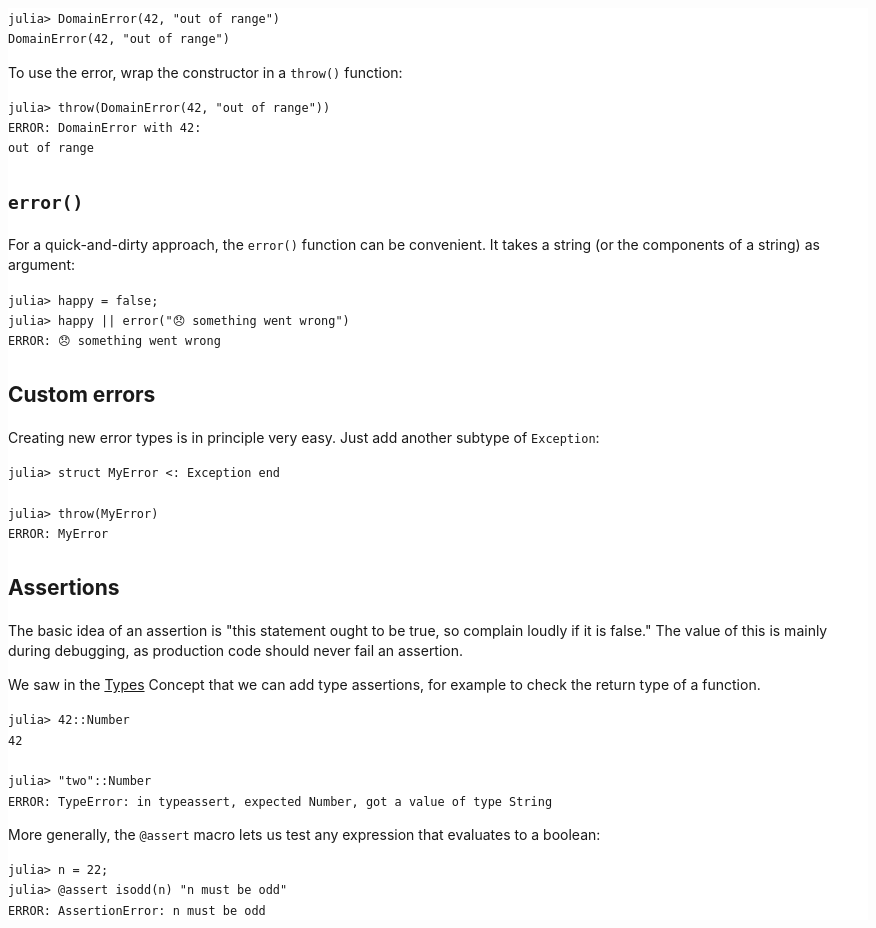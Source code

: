 ```julia-repl
julia> DomainError(42, "out of range")
DomainError(42, "out of range")
```

To use the error, wrap the constructor in a `throw()` function:

```julia-repl
julia> throw(DomainError(42, "out of range"))
ERROR: DomainError with 42:
out of range
```

## `error()`

For a quick-and-dirty approach, the `error()` function can be convenient.
It takes a string (or the components of a string) as argument:

```julia-repl
julia> happy = false;
julia> happy || error("😞 something went wrong")
ERROR: 😞 something went wrong
```

## Custom errors

Creating new error types is in principle very easy.
Just add another subtype of `Exception`:

```julia-repl
julia> struct MyError <: Exception end

julia> throw(MyError)
ERROR: MyError
```

## Assertions

The basic idea of an assertion is "this statement ought to be true, so complain loudly if it is false."
The value of this is mainly during debugging, as production code should never fail an assertion.

We saw in the [Types][types] Concept that we can add type assertions, for example to check the return type of a function.

```julia-repl
julia> 42::Number
42

julia> "two"::Number
ERROR: TypeError: in typeassert, expected Number, got a value of type String
```

More generally, the `@assert` macro lets us test any expression that evaluates to a boolean:

```julia-repl
julia> n = 22;
julia> @assert isodd(n) "n must be odd"
ERROR: AssertionError: n must be odd
```


[nothingness]: https://exercism.org/tracks/julia/concepts/nothingness
[errors]: https://docs.julialang.org/en/v1/manual/control-flow/#Built-in-Exceptions
[types]: https://exercism.org/tracks/julia/concepts/types